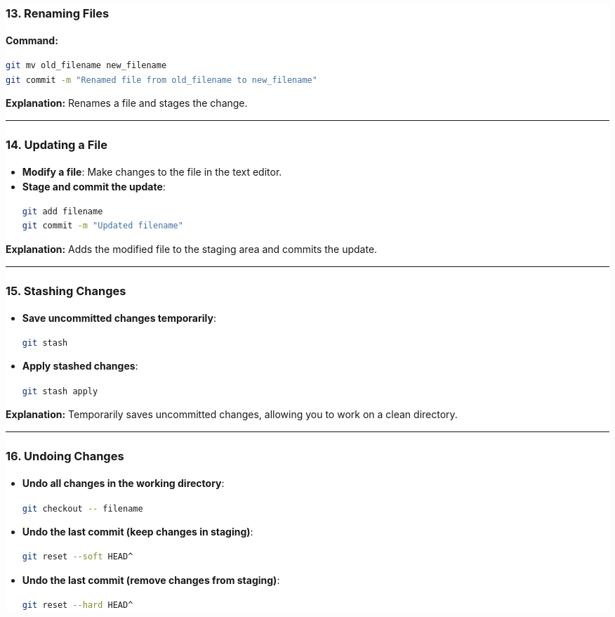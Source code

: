 ### 13. **Renaming Files**

   **Command:**
   ```bash
   git mv old_filename new_filename
   git commit -m "Renamed file from old_filename to new_filename"
   ```

   **Explanation:** Renames a file and stages the change.

---

### 14. **Updating a File**

   - **Modify a file**: Make changes to the file in the text editor.
   - **Stage and commit the update**:
     ```bash
     git add filename
     git commit -m "Updated filename"
     ```

   **Explanation:** Adds the modified file to the staging area and commits the update.

---

### 15. **Stashing Changes**

   - **Save uncommitted changes temporarily**:
     ```bash
     git stash
     ```

   - **Apply stashed changes**:
     ```bash
     git stash apply
     ```

   **Explanation:** Temporarily saves uncommitted changes, allowing you to work on a clean directory.

---

### 16. **Undoing Changes**

   - **Undo all changes in the working directory**:
     ```bash
     git checkout -- filename
     ```

   - **Undo the last commit (keep changes in staging)**:
     ```bash
     git reset --soft HEAD^
     ```

   - **Undo the last commit (remove changes from staging)**:
     ```bash
     git reset --hard HEAD^
     ```
